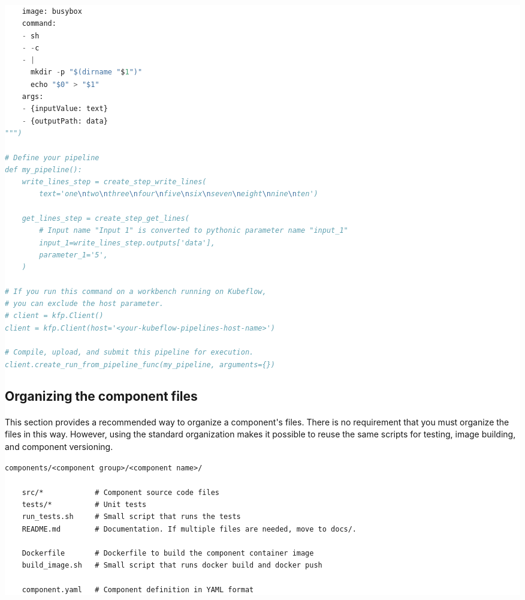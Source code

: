 ```python
    image: busybox
    command:
    - sh
    - -c
    - |
      mkdir -p "$(dirname "$1")"
      echo "$0" > "$1"
    args:
    - {inputValue: text}
    - {outputPath: data}
""")

# Define your pipeline 
def my_pipeline():
    write_lines_step = create_step_write_lines(
        text='one\ntwo\nthree\nfour\nfive\nsix\nseven\neight\nnine\nten')

    get_lines_step = create_step_get_lines(
        # Input name "Input 1" is converted to pythonic parameter name "input_1"
        input_1=write_lines_step.outputs['data'],
        parameter_1='5',
    )

# If you run this command on a workbench running on Kubeflow,
# you can exclude the host parameter.
# client = kfp.Client()
client = kfp.Client(host='<your-kubeflow-pipelines-host-name>')

# Compile, upload, and submit this pipeline for execution.
client.create_run_from_pipeline_func(my_pipeline, arguments={})
```

[kfp-load-comp-file]: https://kubeflow-pipelines.readthedocs.io/en/stable/source/kfp.components.html#kfp.components.load_component_from_file
[kfp-load-comp-url]: https://kubeflow-pipelines.readthedocs.io/en/stable/source/kfp.components.html#kfp.components.load_component_from_url
[kfp-load-comp-text]: https://kubeflow-pipelines.readthedocs.io/en/stable/source/kfp.components.html#kfp.components.load_component_from_text
[kfp-containerop]: https://kubeflow-pipelines.readthedocs.io/en/stable/source/kfp.dsl.html#kfp.dsl.ContainerOp

## Organizing the component files

This section provides a recommended way to organize a component's files. There
is no requirement that you must organize the files in this way. However, using 
the standard organization makes it possible to reuse the same scripts for
testing, image building, and component versioning.

```
components/<component group>/<component name>/

    src/*            # Component source code files
    tests/*          # Unit tests
    run_tests.sh     # Small script that runs the tests
    README.md        # Documentation. If multiple files are needed, move to docs/.

    Dockerfile       # Dockerfile to build the component container image
    build_image.sh   # Small script that runs docker build and docker push

    component.yaml   # Component definition in YAML format
```


[sdk-ref]: https://kubeflow-pipelines.readthedocs.io/en/stable/index.html
[python-function-components]: https://www.kubeflow.org/docs/pipelines/sdk/python-function-components/
[python37]: https://hub.docker.com/_/python
[docker]: https://docs.docker.com/get-started/
[dockerfile]: https://docs.docker.com/engine/reference/builder/
[google-container-registry]: https://cloud.google.com/container-registry/docs/
[docker-hub]: https://hub.docker.com/
[docker-run]: https://docs.docker.com/engine/reference/commandline/run/
[component-spec]: /docs/components/pipelines/reference/component-spec/
[dsl-types]: https://github.com/kubeflow/pipelines/blob/sdk/release-1.8/sdk/python/kfp/dsl/types.py
[dsl-type-checking]: https://www.kubeflow.org/docs/components/pipelines/sdk/static-type-checking/
[org-sample]: https://github.com/kubeflow/pipelines/tree/sdk/release-1.8/components/sample/keras/train_classifier